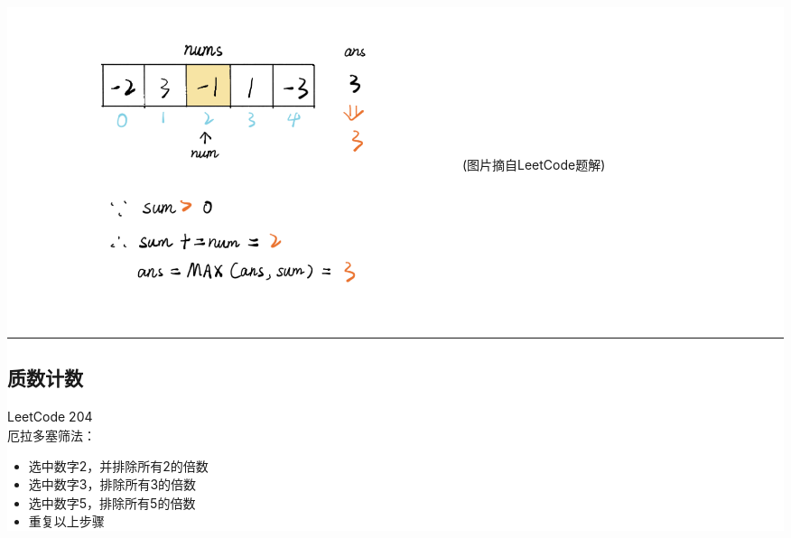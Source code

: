 <img src="./pics/53.png" width="500" align=center />
</div>
(图片摘自LeetCode题解)

---
## 质数计数 
LeetCode 204  
厄拉多塞筛法：  
- 选中数字2，并排除所有2的倍数
- 选中数字3，排除所有3的倍数
- 选中数字5，排除所有5的倍数
- 重复以上步骤
<div align="left">